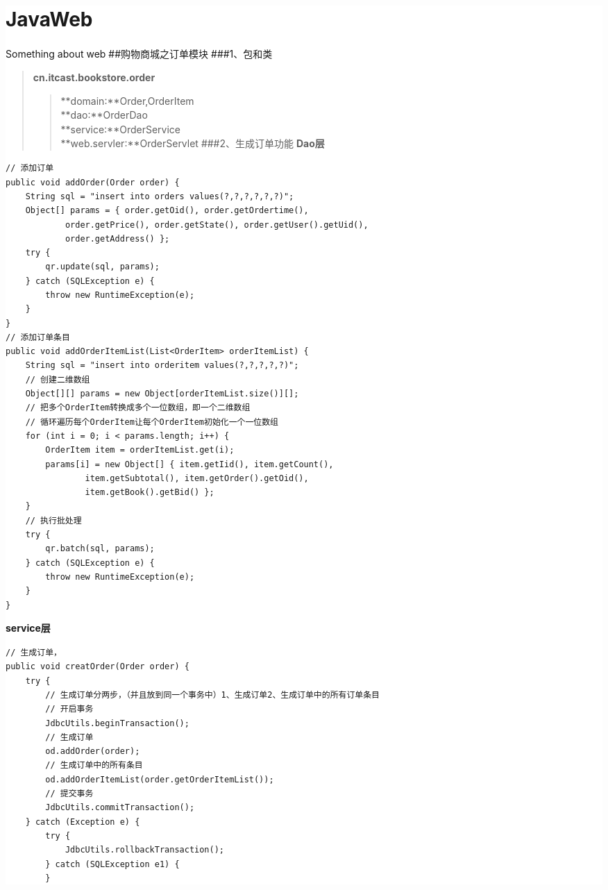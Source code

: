 # JavaWeb
Something about web
##购物商城之订单模块
###1、包和类
>**cn.itcast.bookstore.order**
>> **domain:**Order,OrderItem  
>>**dao:**OrderDao  
>> **service:**OrderService  
>>**web.servler:**OrderServlet
###2、生成订单功能
**Dao层**

	// 添加订单
	public void addOrder(Order order) {
		String sql = "insert into orders values(?,?,?,?,?,?)";
		Object[] params = { order.getOid(), order.getOrdertime(),
				order.getPrice(), order.getState(), order.getUser().getUid(),
				order.getAddress() };
		try {
			qr.update(sql, params);
		} catch (SQLException e) {
			throw new RuntimeException(e);
		}
	}
	// 添加订单条目
	public void addOrderItemList(List<OrderItem> orderItemList) {
		String sql = "insert into orderitem values(?,?,?,?,?)";
		// 创建二维数组
		Object[][] params = new Object[orderItemList.size()][];
		// 把多个OrderItem转换成多个一位数组，即一个二维数组
		// 循环遍历每个OrderItem让每个OrderItem初始化一个一位数组
		for (int i = 0; i < params.length; i++) {
			OrderItem item = orderItemList.get(i);
			params[i] = new Object[] { item.getIid(), item.getCount(),
					item.getSubtotal(), item.getOrder().getOid(),
					item.getBook().getBid() };
		}
		// 执行批处理
		try {
			qr.batch(sql, params);
		} catch (SQLException e) {
			throw new RuntimeException(e);
		}
	}
**service层**

	// 生成订单，
	public void creatOrder(Order order) {
		try {
			// 生成订单分两步，（并且放到同一个事务中）1、生成订单2、生成订单中的所有订单条目
			// 开启事务
			JdbcUtils.beginTransaction();
			// 生成订单
			od.addOrder(order);
			// 生成订单中的所有条目
			od.addOrderItemList(order.getOrderItemList());
			// 提交事务
			JdbcUtils.commitTransaction();
		} catch (Exception e) {
			try {
				JdbcUtils.rollbackTransaction();
			} catch (SQLException e1) {
			}